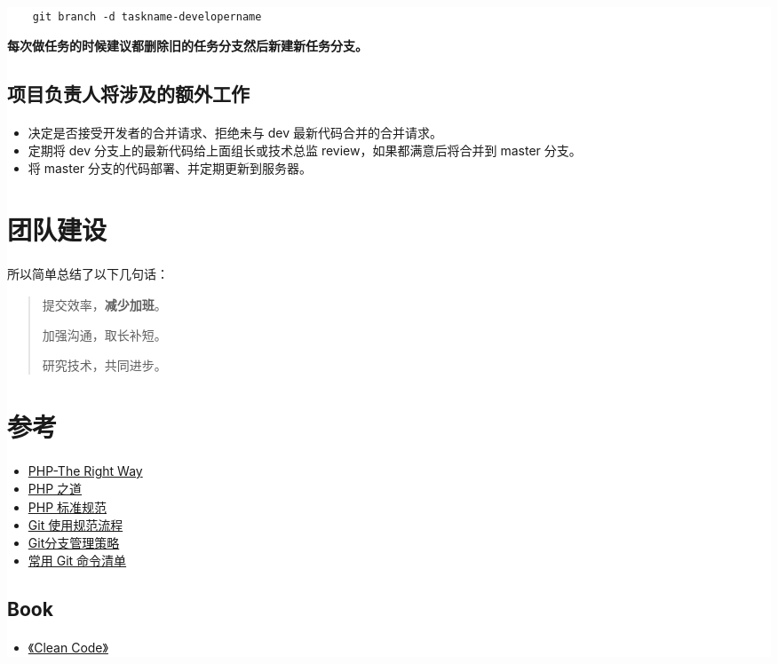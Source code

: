 ```
    git branch -d taskname-developername
```

**每次做任务的时候建议都删除旧的任务分支然后新建新任务分支。**


## 项目负责人将涉及的额外工作

- 决定是否接受开发者的合并请求、拒绝未与 dev 最新代码合并的合并请求。
- 定期将 dev 分支上的最新代码给上面组长或技术总监 review，如果都满意后将合并到 master 分支。
- 将 master 分支的代码部署、并定期更新到服务器。


# 团队建设

所以简单总结了以下几句话：

> 提交效率，**减少加班**。
> 
> 加强沟通，取长补短。
> 
> 研究技术，共同进步。

# 参考

- [PHP-The Right Way](http://www.phptherightway.com/)
- [PHP 之道](https://laravel-china.github.io/php-the-right-way/)
- [PHP 标准规范](https://psr.phphub.org/)
- [Git 使用规范流程](http://www.ruanyifeng.com/blog/2015/08/git-use-process.html)
- [Git分支管理策略](http://www.ruanyifeng.com/blog/2012/07/git.html)
- [常用 Git 命令清单](http://www.ruanyifeng.com/blog/2015/12/git-cheat-sheet.html)

## Book

- [《Clean Code》](http://blog.csdn.net/ljheee/article/details/52619547)
